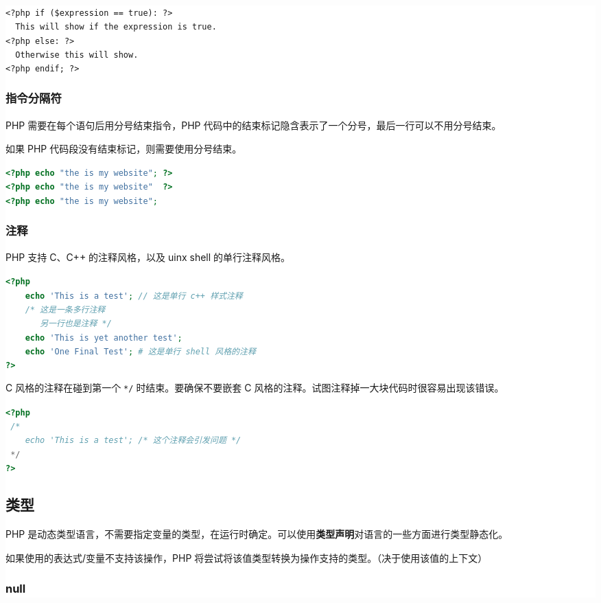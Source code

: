 ```
<?php if ($expression == true): ?>
  This will show if the expression is true.
<?php else: ?>
  Otherwise this will show.
<?php endif; ?>
```



### 指令分隔符

PHP 需要在每个语句后用分号结束指令，PHP 代码中的结束标记隐含表示了一个分号，最后一行可以不用分号结束。

如果 PHP 代码段没有结束标记，则需要使用分号结束。

```php
<?php echo "the is my website"; ?>
<?php echo "the is my website"  ?>
<?php echo "the is my website";
```



### 注释

PHP 支持 C、C++ 的注释风格，以及 uinx shell 的单行注释风格。

```php
<?php
    echo 'This is a test'; // 这是单行 c++ 样式注释
    /* 这是一条多行注释
       另一行也是注释 */
    echo 'This is yet another test';
    echo 'One Final Test'; # 这是单行 shell 风格的注释
?>
```



C 风格的注释在碰到第一个 `*/` 时结束。要确保不要嵌套 C 风格的注释。试图注释掉一大块代码时很容易出现该错误。

```php
<?php
 /*
    echo 'This is a test'; /* 这个注释会引发问题 */
 */
?>
```



## 类型

PHP 是动态类型语言，不需要指定变量的类型，在运行时确定。可以使用**类型声明**对语言的一些方面进行类型静态化。

如果使用的表达式/变量不支持该操作，PHP 将尝试将该值类型转换为操作支持的类型。（决于使用该值的上下文）

### null
